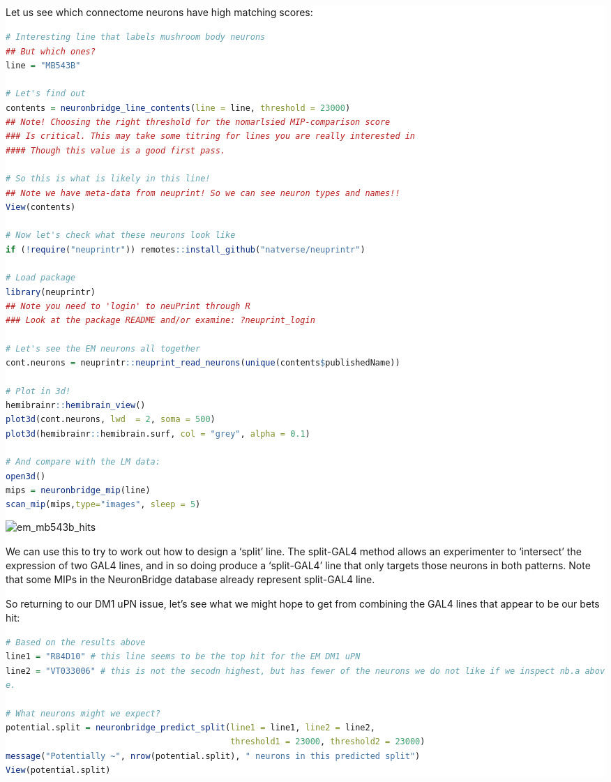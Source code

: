 Let us see which connectome neurons have high matching scores:

``` r
# Interesting line that labels mushroom body neurons
## But which ones?
line = "MB543B"

# Let's find out
contents = neuronbridge_line_contents(line = line, threshold = 23000)
## Note! Choosing the right threshold for the nomarlsied MIP-comparison score
### Is critical. This may take some titring for lines you are really interested in
#### Though this value is a good first pass.

# So this is what is likely in this line!
## Note we have meta-data from neuprint! So we can see neuron types and names!!
View(contents)

# Now let's check what these neurons look like
if (!require("neuprintr")) remotes::install_github("natverse/neuprintr")

# Load package
library(neuprintr)
## Note you need to 'login' to neuPrint through R
### Look at the package README and/or examine: ?neuprint_login

# Let's see the EM neurons all together
cont.neurons = neuprintr::neuprint_read_neurons(unique(contents$publishedName))

# Plot in 3d!
hemibrainr::hemibrain_view()
plot3d(cont.neurons, lwd  = 2, soma = 500)
plot3d(hemibrainr::hemibrain.surf, col = "grey", alpha = 0.1)

# And compare with the LM data:
open3d()
mips = neuronbridge_mip(line)
scan_mip(mips,type="images", sleep = 5)
```

![em\_mb543b\_hits](https://raw.githubusercontent.com/natverse/neuprintr/master/inst/images/em_mb543b_hits.png)

We can use this to try to work out how to design a ‘split’ line. The
split-GAL4 method allows an experimenter to ‘intersect’ the expression
of two GAL4 lines, and in so doing produce a ‘split-GAL4’ line that only
targets those neurons in both patterns. Note that some MIPs in the
NeuronBridge database already represent split-GAL4 line.

So returning to our DM1 uPN issue, let’s see what we might hope to get
from combining the GAL4 lines that appear to be our bets hit:

``` r
# Based on the results above
line1 = "R84D10" # this line seems to be the top hit for the EM DM1 uPN
line2 = "VT033006" # this is not the secodn highest, but has fewer of the neurons we do not like if we inspect nb.a above.

# What neurons might we expect?
potential.split = neuronbridge_predict_split(line1 = line1, line2 = line2,
                                             threshold1 = 23000, threshold2 = 23000)
message("Potentially ~", nrow(potential.split), " neurons in this predicted split")
View(potential.split)
```
